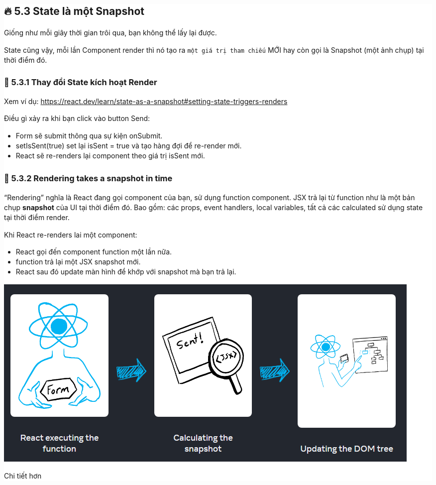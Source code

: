 ## 🔥 5.3 State là một Snapshot

Giống như mỗi giây thời gian trôi qua, bạn không thể lấy lại được. 

State cũng vậy, mỗi lần Component render thì nó tạo ra `một giá trị tham chiếu` MỚI hay còn gọi là Snapshot (một ảnh chụp) tại thời điểm đó.

### 🌻 5.3.1 Thay đổi State kích hoạt Render

Xem ví dụ: <https://react.dev/learn/state-as-a-snapshot#setting-state-triggers-renders>


Điều gì xảy ra khi bạn click vào button Send:

- Form sẽ submit thông qua sự kiện onSubmit.
- setIsSent(true) set lại isSent =  true và tạo hàng đợi để re-render mới.
- React sẽ re-renders lại component theo giá trị isSent mới.

### 🌻 5.3.2 Rendering takes a snapshot in time

“Rendering” nghĩa là React đang gọi component của bạn, sử dụng function component. JSX trả lại từ function như là một bản chụp  **snapshot** của UI tại thời điểm đó. Bao gồm: các props, event handlers, local variables, tất cả các calculated sử dụng state tại thời điểm render.

Khi React re-renders lai một component:

- React gọi đến component function một lần nữa.
- function trả lại một JSX snapshot mới.
- React sau đó update màn hình để khớp với snapshot mà bạn trả lại.

![render 3](img/render-3.png)

Chi tiết hơn

